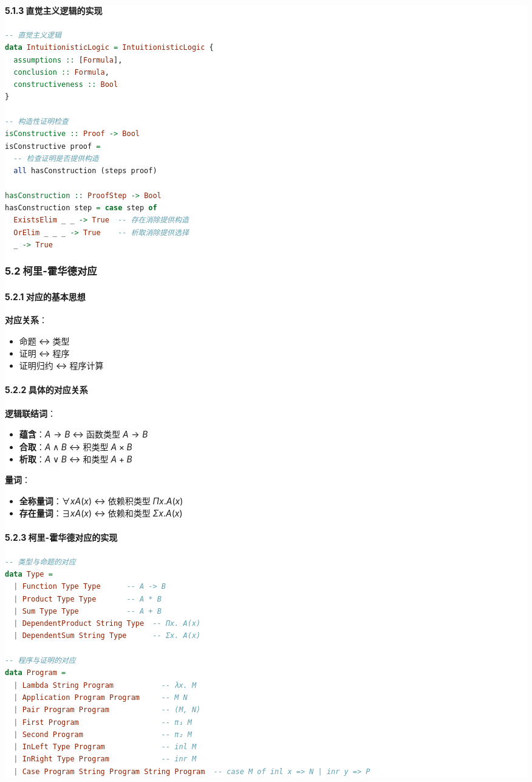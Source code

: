 #### 5.1.3 直觉主义逻辑的实现

```haskell
-- 直觉主义逻辑
data IntuitionisticLogic = IntuitionisticLogic {
  assumptions :: [Formula],
  conclusion :: Formula,
  constructiveness :: Bool
}

-- 构造性证明检查
isConstructive :: Proof -> Bool
isConstructive proof = 
  -- 检查证明是否提供构造
  all hasConstruction (steps proof)

hasConstruction :: ProofStep -> Bool
hasConstruction step = case step of
  ExistsElim _ _ -> True  -- 存在消除提供构造
  OrElim _ _ _ -> True    -- 析取消除提供选择
  _ -> True
```

### 5.2 柯里-霍华德对应

#### 5.2.1 对应的基本思想

**对应关系**：

- 命题 ↔ 类型
- 证明 ↔ 程序
- 证明归约 ↔ 程序计算

#### 5.2.2 具体的对应关系

**逻辑联结词**：

- **蕴含**：$A \rightarrow B$ ↔ 函数类型 $A \rightarrow B$
- **合取**：$A \land B$ ↔ 积类型 $A \times B$
- **析取**：$A \lor B$ ↔ 和类型 $A + B$

**量词**：

- **全称量词**：$\forall x A(x)$ ↔ 依赖积类型 $\Pi x. A(x)$
- **存在量词**：$\exists x A(x)$ ↔ 依赖和类型 $\Sigma x. A(x)$

#### 5.2.3 柯里-霍华德对应的实现

```haskell
-- 类型与命题的对应
data Type = 
  | Function Type Type      -- A -> B
  | Product Type Type       -- A * B
  | Sum Type Type           -- A + B
  | DependentProduct String Type  -- Πx. A(x)
  | DependentSum String Type      -- Σx. A(x)

-- 程序与证明的对应
data Program = 
  | Lambda String Program           -- λx. M
  | Application Program Program     -- M N
  | Pair Program Program            -- (M, N)
  | First Program                   -- π₁ M
  | Second Program                  -- π₂ M
  | InLeft Type Program             -- inl M
  | InRight Type Program            -- inr M
  | Case Program String Program String Program  -- case M of inl x => N | inr y => P
```